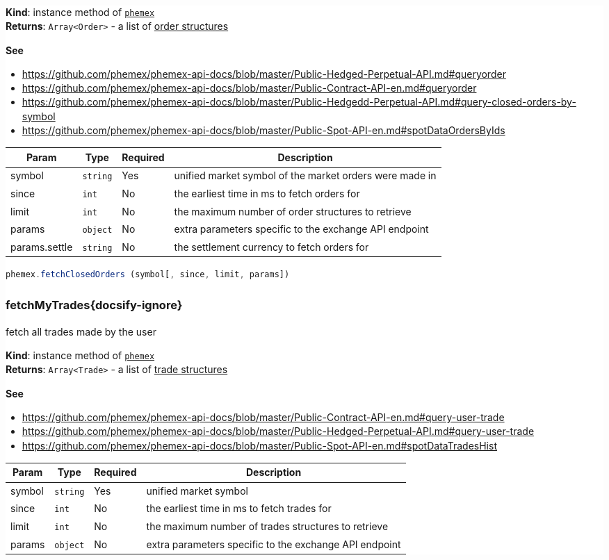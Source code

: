 **Kind**: instance method of [<code>phemex</code>](#phemex)  
**Returns**: <code>Array&lt;Order&gt;</code> - a list of [order structures](https://docs.ccxt.com/#/?id=order-structure)

**See**

- https://github.com/phemex/phemex-api-docs/blob/master/Public-Hedged-Perpetual-API.md#queryorder
- https://github.com/phemex/phemex-api-docs/blob/master/Public-Contract-API-en.md#queryorder
- https://github.com/phemex/phemex-api-docs/blob/master/Public-Hedgedd-Perpetual-API.md#query-closed-orders-by-symbol
- https://github.com/phemex/phemex-api-docs/blob/master/Public-Spot-API-en.md#spotDataOrdersByIds


| Param | Type | Required | Description |
| --- | --- | --- | --- |
| symbol | <code>string</code> | Yes | unified market symbol of the market orders were made in |
| since | <code>int</code> | No | the earliest time in ms to fetch orders for |
| limit | <code>int</code> | No | the maximum number of order structures to retrieve |
| params | <code>object</code> | No | extra parameters specific to the exchange API endpoint |
| params.settle | <code>string</code> | No | the settlement currency to fetch orders for |


```javascript
phemex.fetchClosedOrders (symbol[, since, limit, params])
```


<a name="fetchMyTrades" id="fetchmytrades"></a>

### fetchMyTrades{docsify-ignore}
fetch all trades made by the user

**Kind**: instance method of [<code>phemex</code>](#phemex)  
**Returns**: <code>Array&lt;Trade&gt;</code> - a list of [trade structures](https://docs.ccxt.com/#/?id=trade-structure)

**See**

- https://github.com/phemex/phemex-api-docs/blob/master/Public-Contract-API-en.md#query-user-trade
- https://github.com/phemex/phemex-api-docs/blob/master/Public-Hedged-Perpetual-API.md#query-user-trade
- https://github.com/phemex/phemex-api-docs/blob/master/Public-Spot-API-en.md#spotDataTradesHist


| Param | Type | Required | Description |
| --- | --- | --- | --- |
| symbol | <code>string</code> | Yes | unified market symbol |
| since | <code>int</code> | No | the earliest time in ms to fetch trades for |
| limit | <code>int</code> | No | the maximum number of trades structures to retrieve |
| params | <code>object</code> | No | extra parameters specific to the exchange API endpoint |
